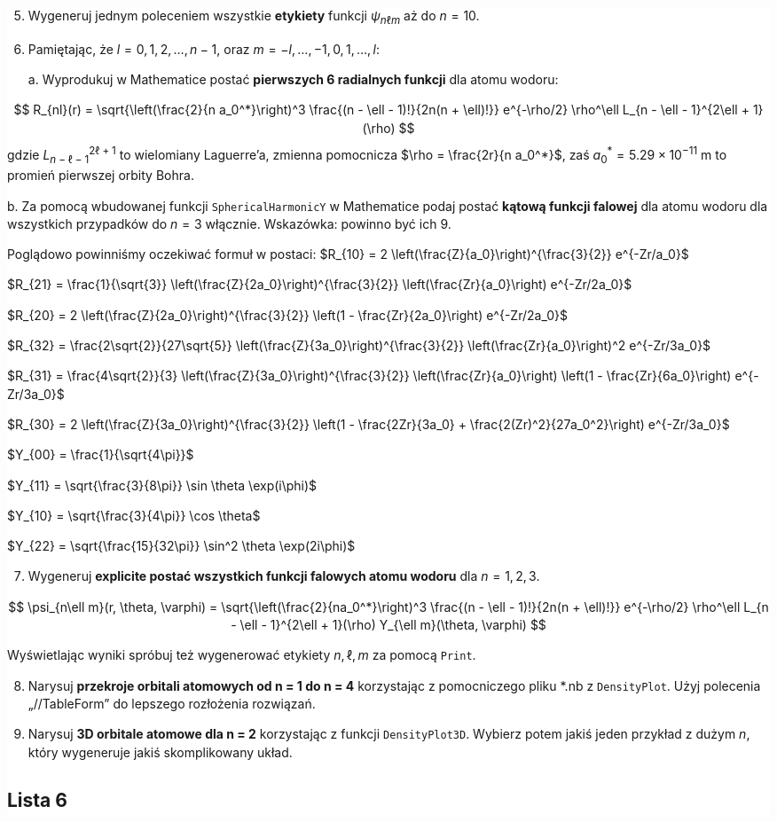 5. Wygeneruj jednym poleceniem wszystkie **etykiety** funkcji $\psi_{n \ell m}$ aż do $n = 10$.

6. Pamiętając, że $l = 0, 1, 2, \ldots, n - 1$, oraz $m = -l, \ldots, -1, 0, 1, \ldots, l$:

   a. Wyprodukuj w Mathematice postać **pierwszych 6 radialnych funkcji** dla atomu wodoru:

$$
R_{nl}(r) = \sqrt{\left(\frac{2}{n a_0^*}\right)^3 \frac{(n - \ell - 1)!}{2n(n + \ell)!}} e^{-\rho/2} \rho^\ell L_{n - \ell - 1}^{2\ell + 1}(\rho)
$$
gdzie $L_{n - \ell - 1}^{2\ell + 1}$ to wielomiany Laguerre’a, zmienna pomocnicza $\rho = \frac{2r}{n a_0^*}$, zaś $a_0^* = 5.29 \times 10^{-11} \ \text{m}$ to promień pierwszej orbity Bohra.

   b. Za pomocą wbudowanej funkcji `SphericalHarmonicY` w Mathematice podaj postać **kątową funkcji falowej** dla atomu wodoru dla wszystkich przypadków do $n = 3$ włącznie. Wskazówka: powinno być ich 9.

   Poglądowo powinniśmy oczekiwać formuł w postaci:
   $R_{10} = 2 \left(\frac{Z}{a_0}\right)^{\frac{3}{2}} e^{-Zr/a_0}$

   $R_{21} = \frac{1}{\sqrt{3}} \left(\frac{Z}{2a_0}\right)^{\frac{3}{2}} \left(\frac{Zr}{a_0}\right) e^{-Zr/2a_0}$

   $R_{20} = 2 \left(\frac{Z}{2a_0}\right)^{\frac{3}{2}} \left(1 - \frac{Zr}{2a_0}\right) e^{-Zr/2a_0}$

   $R_{32} = \frac{2\sqrt{2}}{27\sqrt{5}} \left(\frac{Z}{3a_0}\right)^{\frac{3}{2}} \left(\frac{Zr}{a_0}\right)^2 e^{-Zr/3a_0}$

   $R_{31} = \frac{4\sqrt{2}}{3} \left(\frac{Z}{3a_0}\right)^{\frac{3}{2}} \left(\frac{Zr}{a_0}\right) \left(1 - \frac{Zr}{6a_0}\right) e^{-Zr/3a_0}$

   $R_{30} = 2 \left(\frac{Z}{3a_0}\right)^{\frac{3}{2}} \left(1 - \frac{2Zr}{3a_0} + \frac{2(Zr)^2}{27a_0^2}\right) e^{-Zr/3a_0}$

   $Y_{00} = \frac{1}{\sqrt{4\pi}}$

   $Y_{11} = \sqrt{\frac{3}{8\pi}} \sin \theta \exp(i\phi)$

   $Y_{10} = \sqrt{\frac{3}{4\pi}} \cos \theta$

   $Y_{22} = \sqrt{\frac{15}{32\pi}} \sin^2 \theta \exp(2i\phi)$

7. Wygeneruj **explicite postać wszystkich funkcji falowych atomu wodoru** dla $n = 1, 2, 3$.

$$
\psi_{n\ell m}(r, \theta, \varphi) = \sqrt{\left(\frac{2}{na_0^*}\right)^3 \frac{(n - \ell - 1)!}{2n(n + \ell)!}} e^{-\rho/2} \rho^\ell L_{n - \ell - 1}^{2\ell + 1}(\rho) Y_{\ell m}(\theta, \varphi)
$$

Wyświetlając wyniki spróbuj też wygenerować etykiety $n, \ell, m$ za pomocą `Print`.

8. Narysuj **przekroje orbitali atomowych od n = 1 do n = 4** korzystając z pomocniczego pliku *.nb z `DensityPlot`. Użyj polecenia „//TableForm” do lepszego rozłożenia rozwiązań.

9. Narysuj **3D orbitale atomowe dla n = 2** korzystając z funkcji `DensityPlot3D`. Wybierz potem jakiś jeden przykład z dużym $n$, który wygeneruje jakiś skomplikowany układ.

## Lista 6
